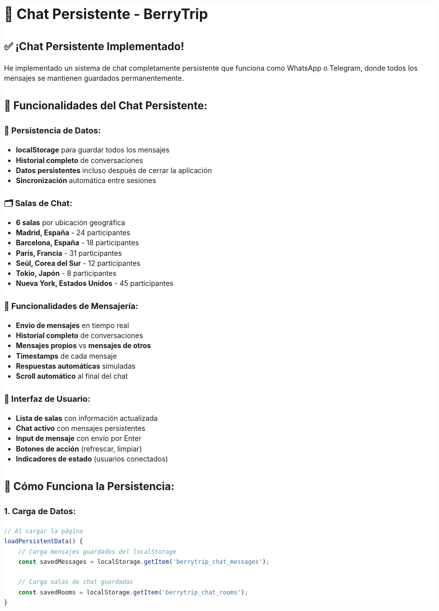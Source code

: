 # 💬 Chat Persistente - BerryTrip

## ✅ **¡Chat Persistente Implementado!**

He implementado un sistema de chat completamente persistente que funciona como WhatsApp o Telegram, donde todos los mensajes se mantienen guardados permanentemente.

## 🔧 **Funcionalidades del Chat Persistente:**

### **💾 Persistencia de Datos:**
- **localStorage** para guardar todos los mensajes
- **Historial completo** de conversaciones
- **Datos persistentes** incluso después de cerrar la aplicación
- **Sincronización** automática entre sesiones

### **🗂️ Salas de Chat:**
- **6 salas** por ubicación geográfica
- **Madrid, España** - 24 participantes
- **Barcelona, España** - 18 participantes  
- **París, Francia** - 31 participantes
- **Seúl, Corea del Sur** - 12 participantes
- **Tokio, Japón** - 8 participantes
- **Nueva York, Estados Unidos** - 45 participantes

### **💬 Funcionalidades de Mensajería:**
- **Envío de mensajes** en tiempo real
- **Historial completo** de conversaciones
- **Mensajes propios** vs **mensajes de otros**
- **Timestamps** de cada mensaje
- **Respuestas automáticas** simuladas
- **Scroll automático** al final del chat

### **🎨 Interfaz de Usuario:**
- **Lista de salas** con información actualizada
- **Chat activo** con mensajes persistentes
- **Input de mensaje** con envío por Enter
- **Botones de acción** (refrescar, limpiar)
- **Indicadores de estado** (usuarios conectados)

## 🔄 **Cómo Funciona la Persistencia:**

### **1. Carga de Datos:**
```javascript
// Al cargar la página
loadPersistentData() {
    // Carga mensajes guardados del localStorage
    const savedMessages = localStorage.getItem('berrytrip_chat_messages');
    
    // Carga salas de chat guardadas
    const savedRooms = localStorage.getItem('berrytrip_chat_rooms');
}
```

